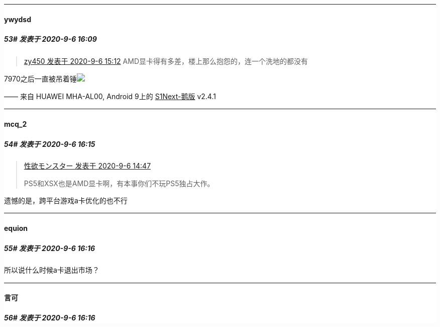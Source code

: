 





*****

####  ywydsd  
##### 53#       发表于 2020-9-6 16:09



<blockquote><a href="httphttps://bbs.saraba1st.com/2b/forum.php?mod=redirect&amp;goto=findpost&amp;pid=48656499&amp;ptid=1958459" target="_blank">zy450 发表于 2020-9-6 15:12</a>
AMD显卡得有多差，楼上那么抱怨的，连一个洗地的都没有</blockquote>
7970之后一直被吊着锤<img src="https://static.saraba1st.com/image/smiley/face2017/001.png" referrerpolicy="no-referrer">

—— 来自 HUAWEI MHA-AL00, Android 9上的 [S1Next-鹅版](https://github.com/ykrank/S1-Next/releases) v2.4.1







*****

####  mcq_2  
##### 54#       发表于 2020-9-6 16:15



<blockquote><a href="httphttps://bbs.saraba1st.com/2b/forum.php?mod=redirect&amp;goto=findpost&amp;pid=48656374&amp;ptid=1958459" target="_blank">性欲モンスター 发表于 2020-9-6 14:47</a>

PS5和XSX也是AMD显卡啊，有本事你们不玩PS5独占大作。</blockquote>
遗憾的是，跨平台游戏a卡优化的也不行







*****

####  equion  
##### 55#       发表于 2020-9-6 16:16




所以说什么时候a卡退出市场？







*****

####  言可  
##### 56#       发表于 2020-9-6 16:16

